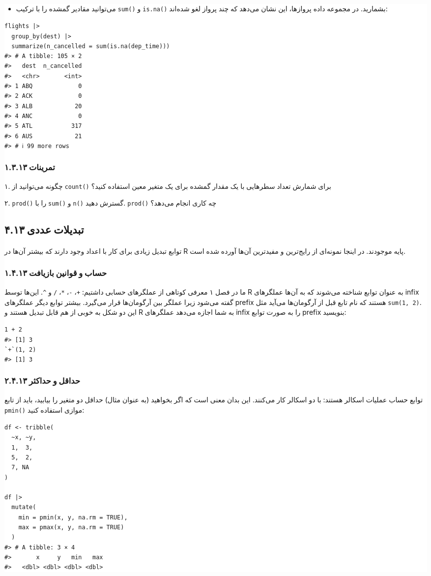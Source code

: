 - می‌توانید مقادیر گمشده را با ترکیب `sum()` و `is.na()` بشمارید. در مجموعه داده پروازها، این نشان می‌دهد که چند پرواز لغو شده‌اند:

```{r}
flights |> 
  group_by(dest) |> 
  summarize(n_cancelled = sum(is.na(dep_time)))
#> # A tibble: 105 × 2
#>   dest  n_cancelled
#>   <chr>       <int>
#> 1 ABQ             0
#> 2 ACK             0
#> 3 ALB            20
#> 4 ANC             0
#> 5 ATL           317
#> 6 AUS            21
#> # ℹ 99 more rows
```

### ۱.۳.۱۳ تمرینات

۱. چگونه می‌توانید از `count()` برای شمارش تعداد سطرهایی با یک مقدار گمشده برای یک متغیر معین استفاده کنید؟

۲. `prod()` را با `sum()` و `n()` گسترش دهید. `prod()` چه کاری انجام می‌دهد؟

## ۴.۱۳ تبدیلات عددی

توابع تبدیل زیادی برای کار با اعداد وجود دارند که بیشتر آن‌ها در R پایه موجودند. در اینجا نمونه‌ای از رایج‌ترین و مفیدترین آن‌ها آورده شده است.

### ۱.۴.۱۳ حساب و قوانین بازیافت

ما در فصل ۱ معرفی کوتاهی از عملگرهای حسابی داشتیم: `+`، `-`، `*`، `/` و `^`. این‌ها توسط R به عنوان توابع شناخته می‌شوند که به آن‌ها عملگرهای infix گفته می‌شود زیرا عملگر بین آرگومان‌ها قرار می‌گیرد. بیشتر توابع دیگر عملگرهای prefix هستند که نام تابع قبل از آرگومان‌ها می‌آید مثل `sum(1, 2)`. این دو شکل به خوبی از هم قابل تبدیل هستند و R به شما اجازه می‌دهد عملگرهای infix را به صورت توابع prefix بنویسید:

```{r}
1 + 2
#> [1] 3
`+`(1, 2)
#> [1] 3
```

### ۲.۴.۱۳ حداقل و حداکثر

توابع حساب عملیات اسکالر هستند: با دو اسکالر کار می‌کنند. این بدان معنی است که اگر بخواهید (به عنوان مثال) حداقل دو متغیر را بیابید، باید از تابع `pmin()` موازی استفاده کنید:

```{r}
df <- tribble(
  ~x, ~y,
  1,  3,
  5,  2,
  7, NA
)

df |> 
  mutate(
    min = pmin(x, y, na.rm = TRUE),
    max = pmax(x, y, na.rm = TRUE)
  )
#> # A tibble: 3 × 4
#>       x     y   min   max
#>   <dbl> <dbl> <dbl> <dbl>
```